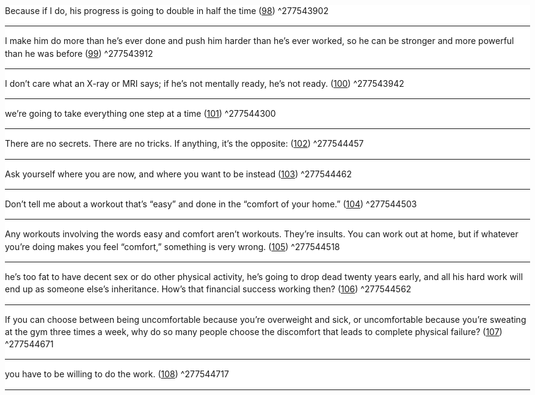 
Because if I do, his progress is going to double in half the time ([98](https://readwise.io/to_kindle?action=open&asin=null&location=98)) ^277543902

---

I make him do more than he’s ever done and push him harder than he’s ever worked, so he can be stronger and more powerful than he was before ([99](https://readwise.io/to_kindle?action=open&asin=null&location=99)) ^277543912

---

I don’t care what an X-ray or MRI says; if he’s not mentally ready, he’s not ready. ([100](https://readwise.io/to_kindle?action=open&asin=null&location=100)) ^277543942

---

we’re going to take everything one step at a time ([101](https://readwise.io/to_kindle?action=open&asin=null&location=101)) ^277544300

---

There are no secrets. There are no tricks. If anything, it’s the opposite: ([102](https://readwise.io/to_kindle?action=open&asin=null&location=102)) ^277544457

---

Ask yourself where you are now, and where you want to be instead ([103](https://readwise.io/to_kindle?action=open&asin=null&location=103)) ^277544462

---

Don’t tell me about a workout that’s “easy” and done in the “comfort of your home.” ([104](https://readwise.io/to_kindle?action=open&asin=null&location=104)) ^277544503

---

Any workouts involving the words easy and comfort aren’t workouts. They’re insults. You can work out at home, but if whatever you’re doing makes you feel “comfort,” something is very wrong. ([105](https://readwise.io/to_kindle?action=open&asin=null&location=105)) ^277544518

---

he’s too fat to have decent sex or do other physical activity, he’s going to drop dead twenty years early, and all his hard work will end up as someone else’s inheritance. How’s that financial success working then? ([106](https://readwise.io/to_kindle?action=open&asin=null&location=106)) ^277544562

---

If you can choose between being uncomfortable because you’re overweight and sick, or uncomfortable because you’re sweating at the gym three times a week, why do so many people choose the discomfort that leads to complete physical failure? ([107](https://readwise.io/to_kindle?action=open&asin=null&location=107)) ^277544671

---

you have to be willing to do the work. ([108](https://readwise.io/to_kindle?action=open&asin=null&location=108)) ^277544717

---